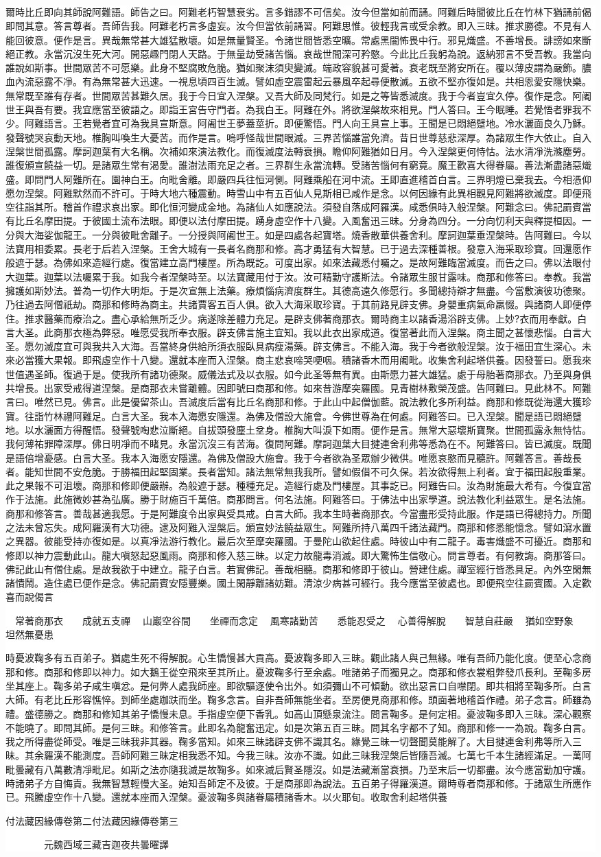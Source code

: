 爾時比丘即向其師說阿難語。師告之曰。阿難老朽智慧衰劣。言多錯謬不可信矣。汝今但當如前而誦。阿難后時聞彼比丘在竹林下猶誦前偈即問其意。答言尊者。吾師告我。阿難老朽言多虛妄。汝今但當依前誦習。阿難思惟。彼輕我言或受余教。即入三昧。推求勝德。不見有人能回彼意。便作是言。異哉無常甚大雄猛散壞。如是無量賢圣。令諸世間皆悉空曠。常處黑闇怖畏中行。邪見熾盛。不善增長。誹謗如來斷絕正教。永當沉沒生死大河。開惡趣門閉人天路。于無量劫受諸苦惱。哀哉世間深可矜愍。今此比丘我躬為說。返納邪言不受吾教。我當向誰說如斯事。世間眾苦不可愿樂。此身不堅腐敗危脆。猶如聚沫須臾變滅。端政容貌甚可愛著。衰老既至將安所在。覆以薄皮謂為嚴飾。膿血內流惡露不凈。有為無常甚大迅速。一視息頃四百生滅。譬如虛空震雷起云暴風卒起尋便散滅。五欲不堅亦復如是。共相恩愛安隱快樂。無常既至誰有存者。世間眾苦甚難久居。我于今日宜入涅槃。又吾大師及同梵行。如是之等皆悉滅度。我于今者豈宜久停。復作是念。阿阇世王與吾有要。我宜應當至彼語之。即詣王宮告守門者。為我白王。阿難在外。將欲涅槃故來相見。門人答曰。王今眠睡。若覺悟者罪我不少。阿難語言。王若覺者宜可為我具宣斯意。阿阇世王夢蓋莖折。即便驚悟。門人向王具宣上事。王聞是已悶絕躄地。冷水灑面良久乃穌。發聲號哭哀動天地。椎胸叫喚生大憂苦。而作是言。嗚呼怪哉世間眼滅。三界苦惱誰當免濟。昔日世尊慈悲深厚。為諸眾生作大依止。自入涅槃世間孤露。摩訶迦葉有大名稱。次補如來演法教化。而復滅度法轉衰損。瞻仰阿難猶如日月。今入涅槃更何恃怙。法水清凈洗滌塵勞。誰復頒宣饒益一切。是諸眾生常有渴愛。誰澍法雨充足之者。三界群生永當流轉。受諸苦惱何有窮竟。魔王歡喜大得眷屬。善法漸盡諸惡熾盛。即問門人阿難所在。園神白王。向毗舍離。即嚴四兵往恒河側。阿難乘船在河中流。王即直進稽首白言。三界明燈已棄我去。今相憑仰愿勿涅槃。阿難默然而不許可。于時大地六種震動。時雪山中有五百仙人見斯相已咸作是念。以何因緣有此異相觀見阿難將欲滅度。即便飛空往詣其所。稽首作禮求哀出家。即化恒河變成金地。為諸仙人如應說法。須發自落成阿羅漢。咸悉俱時入般涅槃。阿難念曰。佛記罽賓當有比丘名摩田提。于彼國土流布法眼。即便以法付摩田提。踴身虛空作十八變。入風奮迅三昧。分身為四分。一分向忉利天與釋提桓因。一分與大海娑伽龍王。一分與彼毗舍離子。一分授與阿阇世王。如是四處各起寶塔。燒香散華供養舍利。摩訶迦葉垂涅槃時。告阿難曰。今以法寶用相委累。長老于后若入涅槃。王舍大城有一長者名商那和修。高才勇猛有大智慧。已于過去深種善根。發意入海采取珍寶。回還愿作般遮于瑟。為佛如來造經行處。復當建立高門樓屋。所為既訖。可度出家。如來法藏悉付囑之。是故阿難臨當滅度。而告之曰。佛以法眼付大迦葉。迦葉以法囑累于我。如我今者涅槃時至。以法寶藏用付于汝。汝可精勤守護斯法。令諸眾生服甘露味。商那和修答曰。奉教。我當擁護如斯妙法。普為一切作大明炬。于是次宣無上法藥。療煩惱病濟度群生。其德高遠久修愿行。多聞總持辯才無盡。今當敷演彼功德聚。乃往過去阿僧祇劫。商那和修時為商主。共諸賈客五百人俱。欲入大海采取珍寶。于其前路見辟支佛。身嬰重病氣命羸惙。與諸商人即便停住。推求醫藥而療治之。盡心承給無所乏少。病遂除差體力充足。是辟支佛著商那衣。爾時商主以諸香湯浴辟支佛。上妙?衣而用奉獻。白言大圣。此商那衣極為弊惡。唯愿受我所奉衣服。辟支佛言施主宜知。我以此衣出家成道。復當著此而入涅槃。商主聞之甚懷悲惱。白言大圣。愿勿滅度宜可與我共入大海。吾當終身供給所須衣服臥具病瘦湯藥。辟支佛言。不能入海。我于今者欲般涅槃。汝于福田宜生深心。未來必當獲大果報。即飛虛空作十八變。還就本座而入涅槃。商主悲哀啼哭哽咽。積諸香木而用阇毗。收集舍利起塔供養。因發誓曰。愿我來世值遇圣師。復過于是。使我所有諸功德聚。威儀法式及以衣服。如今此圣等無有異。由斯愿力甚大雄猛。處于母胎著商那衣。乃至與身俱共增長。出家受戒得道涅槃。是商那衣未嘗離體。因即號曰商那和修。如來昔游摩突羅國。見青樹林敷榮茂盛。告阿難曰。見此林不。阿難言曰。唯然已見。佛言。此是優留茶山。吾滅度后當有比丘名商那和修。于此山中起僧伽藍。說法教化多所利益。商那和修既從海還大獲珍寶。往詣竹林禮阿難足。白言大圣。我本入海愿安隱還。為佛及僧設大施會。今佛世尊為在何處。阿難答曰。已入涅槃。聞是語已悶絕躄地。以水灑面方得醒悟。發聲號啕悲泣斷絕。自拔頭發塵土坌身。椎胸大叫淚下如雨。便作是言。無常大惡壞斯寶聚。世間孤露永無恃怙。我何薄祐罪障深厚。佛日明凈而不睹見。永當沉沒三有苦海。復問阿難。摩訶迦葉大目揵連舍利弗等悉為在不。阿難答曰。皆已滅度。既聞是語倍增憂感。白言大圣。我本入海愿安隱還。為佛及僧設大施會。我于今者欲為圣眾辦少微供。唯愿哀愍而見聽許。阿難答言。善哉長者。能知世間不安危脆。于勝福田起堅固業。長者當知。諸法無常無我我所。譬如假借不可久保。若汝欲得無上利者。宜于福田起殷重業。此之果報不可沮壞。商那和修即便嚴辦。為般遮于瑟。種種充足。造經行處及門樓屋。其事訖已。阿難告曰。汝為財施最大希有。今復宜當作于法施。此施微妙甚為弘廣。勝于財施百千萬倍。商那問言。何名法施。阿難答曰。于佛法中出家學道。說法教化利益眾生。是名法施。商那和修答言。善哉甚適我愿。于是阿難度令出家與受具戒。白言大師。我本生時著商那衣。今當盡形受持此服。作是語已得總持力。所聞之法未曾忘失。成阿羅漢有大功德。逮及阿難入涅槃后。頒宣妙法饒益眾生。阿難所持八萬四千諸法藏門。商那和修悉能憶念。譬如瀉水置之異器。彼能受持亦復如是。以真凈法游行教化。最后次至摩突羅國。于曼陀山欲起住處。時彼山中有二龍子。毒害熾盛不可擾近。商那和修即以神力震動此山。龍大嗔怒起惡風雨。商那和修入慈三昧。以定力故龍毒消滅。即大驚怖生信敬心。問言尊者。有何教誨。商那答曰。佛記此山有僧住處。是故我欲于中建立。龍子白言。若實佛記。善哉相聽。商那和修即于彼山。營建住處。禪室經行皆悉具足。內外空閑無諸憒鬧。造住處已便作是念。佛記罽賓安隱豐樂。國土閑靜離諸妨難。清涼少病甚可經行。我今應當至彼處也。即便飛空往罽賓國。入定歡喜而說偈言

　常著商那衣　　成就五支禪
　山巖空谷間　　坐禪而念定
　風寒諸勤苦　　悉能忍受之
　心善得解脫　　智慧自莊嚴
　猶如空野象　　坦然無憂患　

時憂波鞠多有五百弟子。猶處生死不得解脫。心生憍慢甚大貢高。憂波鞠多即入三昧。觀此諸人與己無緣。唯有吾師乃能化度。便至心念商那和修。商那和修即以神力。如大鵝王從空飛來至其所止。憂波鞠多行至余處。唯諸弟子而獨見之。商那和修衣裳粗弊發爪長利。至鞠多房坐其座上。鞠多弟子咸生嗔忿。是何弊人處我師座。即欲驅逐使令出外。如須彌山不可傾動。欲出惡言口自噤閉。即共相將至鞠多所。白言大師。有老比丘形容憔悴。到師坐處跏趺而坐。鞠多念言。自非吾師無能坐者。至房便見商那和修。頭面著地稽首作禮。弟子念言。師雖為禮。盛德勝之。商那和修知其弟子憍慢未息。手指虛空便下香乳。如高山頂懸泉流注。問言鞠多。是何定相。憂波鞠多即入三昧。深心觀察不能曉了。即問其師。是何三昧。和修答言。此即名為龍奮迅定。如是次第五百三昧。問其名字都不了知。商那和修一一為說。鞠多白言。我之所得盡從師受。唯是三昧我非其器。鞠多當知。如來三昧諸辟支佛不識其名。緣覺三昧一切聲聞莫能解了。大目揵連舍利弗等所入三昧。其余羅漢不能測度。吾師阿難三昧定相我悉不知。今我三昧。汝亦不識。如此三昧我涅槃后皆隨吾滅。七萬七千本生諸經滿足。一萬阿毗曇藏有八萬數清凈毗尼。如斯之法亦隨我滅是故鞠多。如來滅后賢圣隱沒。如是法藏漸當衰損。乃至末后一切都盡。汝今應當勤加守護。時諸弟子方自悔責。我無智慧輕慢大圣。始知吾師定不及彼。于是商那即為說法。五百弟子得羅漢道。爾時尊者商那和修。于諸眾生所應作已。飛騰虛空作十八變。還就本座而入涅槃。憂波鞠多與諸眷屬積諸香木。以火耶旬。收取舍利起塔供養

付法藏因緣傳卷第二付法藏因緣傳卷第三

　　　　元魏西域三藏吉迦夜共曇曜譯

